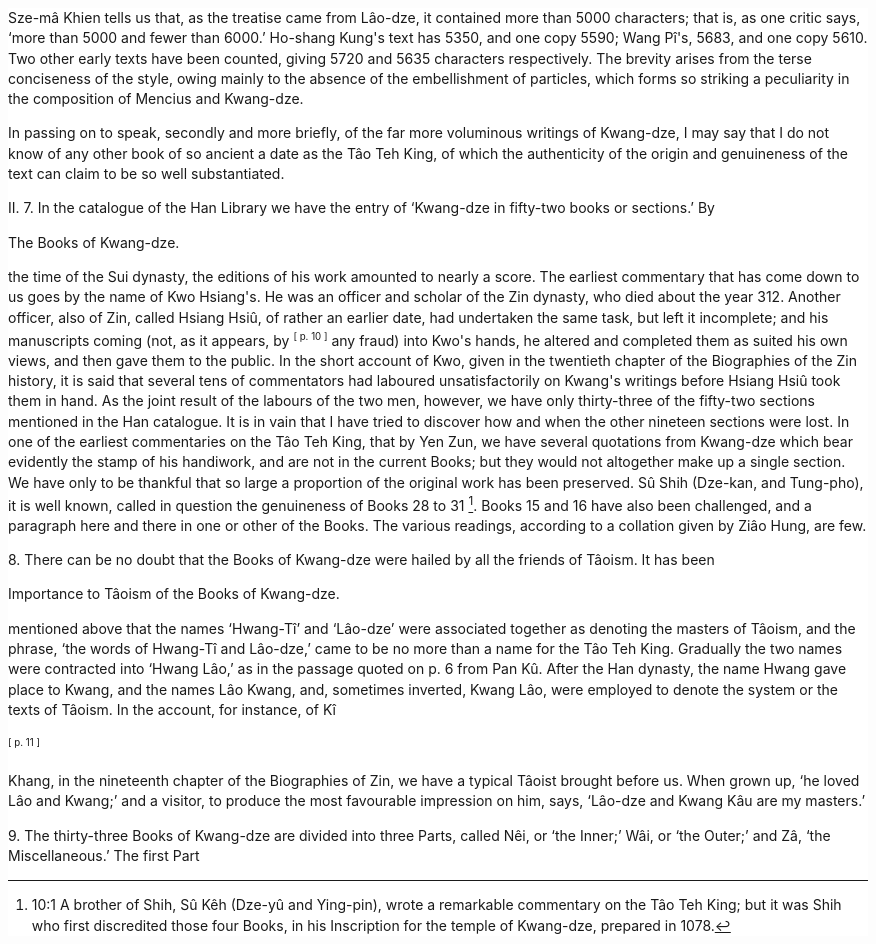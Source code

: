Sze-mâ Khien tells us that, as the treatise came from Lâo-dze, it contained more than 5000 characters; that is, as one critic says, ‘more than 5000 and fewer than 6000.’ Ho-shang Kung's text has 5350, and one copy 5590; Wang Pî's, 5683, and one copy 5610. Two other early texts have been counted, giving 5720 and 5635 characters respectively. The brevity arises from the terse conciseness of the style, owing mainly to the absence of the embellishment of particles, which forms so striking a peculiarity in the composition of Mencius and Kwang-dze.

In passing on to speak, secondly and more briefly, of the far more voluminous writings of Kwang-dze, I may say that I do not know of any other book of so ancient a date as the Tâo Teh King, of which the authenticity of the origin and genuineness of the text can claim to be so well substantiated.

II. 7. In the catalogue of the Han Library we have the entry of ‘Kwang-dze in fifty-two books or sections.’ By

The Books of Kwang-dze.

the time of the Sui dynasty, the editions of his work amounted to nearly a score. The earliest commentary that has come down to us goes by the name of Kwo Hsiang's. He was an officer and scholar of the Zin dynasty, who died about the year 312. Another officer, also of Zin, called Hsiang Hsiû, of rather an earlier date, had undertaken the same task, but left it incomplete; and his manuscripts coming (not, as it appears, by <span id="p10"><sup><small>[ p. 10 ]</small></sup></span> any fraud) into Kwo's hands, he altered and completed them as suited his own views, and then gave them to the public. In the short account of Kwo, given in the twentieth chapter of the Biographies of the Zin history, it is said that several tens of commentators had laboured unsatisfactorily on Kwang's writings before Hsiang Hsiû took them in hand. As the joint result of the labours of the two men, however, we have only thirty-three of the fifty-two sections mentioned in the Han catalogue. It is in vain that I have tried to discover how and when the other nineteen sections were lost. In one of the earliest commentaries on the Tâo Teh King, that by Yen Zun, we have several quotations from Kwang-dze which bear evidently the stamp of his handiwork, and are not in the current Books; but they would not altogether make up a single section. We have only to be thankful that so large a proportion of the original work has been preserved. Sû Shih (Dze-kan, and Tung-pho), it is well known, called in question the genuineness of Books 28 to 31 [^7]. Books 15 and 16 have also been challenged, and a paragraph here and there in one or other of the Books. The various readings, according to a collation given by Ziâo Hung, are few.

8\. There can be no doubt that the Books of Kwang-dze were hailed by all the friends of Tâoism. It has been

Importance to Tâoism of the Books of Kwang-dze.

mentioned above that the names ‘Hwang-Tî’ and ‘Lâo-dze’ were associated together as denoting the masters of Tâoism, and the phrase, ‘the words of Hwang-Tî and Lâo-dze,’ came to be no more than a name for the Tâo Teh King. Gradually the two names were contracted into ‘Hwang Lâo,’ as in the passage quoted on p. 6 from Pan Kû. After the Han dynasty, the name Hwang gave place to Kwang, and the names Lâo Kwang, and, sometimes inverted, Kwang Lâo, were employed to denote the system or the texts of Tâoism. In the account, for instance, of Kî

<span id="p11"><sup><small>[ p. 11 ]</small></sup></span>

Khang, in the nineteenth chapter of the Biographies of Zin, we have a typical Tâoist brought before us. When grown up, ‘he loved Lâo and Kwang;’ and a visitor, to produce the most favourable impression on him, says, ‘Lâo-dze and Kwang Kâu are my masters.’

9\. The thirty-three Books of Kwang-dze are divided into three Parts, called Nêi, or ‘the Inner;’ Wâi, or ‘the Outer;’ and Zâ, ‘the Miscellaneous.’ The first Part


[^2]: 4:1 In the present district of Ling-pâo, Shan Kâu, province of Ho-nan.
[^3]: 5:1 In an ordinary Student's Manual I find a note with reference to this incident to which it may be worth while to give a place here:—The warden, it is said, set before Lâo-dze a dish of tea; and this was the origin of the custom of tea-drinking between host and guest (see the ![](/image/book/Taoism/Taoist_texts_vol_1/00500.jpg), ch. 7, on Food and Drink).
[^4]: 7:1 The earlier old man of the Ho-side is styled in Chinese ![](/image/book/Taoism/Taoist_texts_vol_1/00700.jpg); the other ![](/image/book/Taoism/Taoist_texts_vol_1/00701.jpg); but the designations have the same meaning. Some critical objections to the genuineness of the latter's commentary on the ground of the style are without foundation.
[^5]: 8:1 See Ziâo Hung's Wings or Helps, ch. v, p. 11a.
[^6]: 9:1 Notes on Chinese Literature, p. 173.
[^7]: 10:1 A brother of Shih, Sû Kêh (Dze-yû and Ying-pin), wrote a remarkable commentary on the Tâo Teh King; but it was Shih who first discredited those four Books, in his Inscription for the temple of Kwang-dze, prepared in 1078.